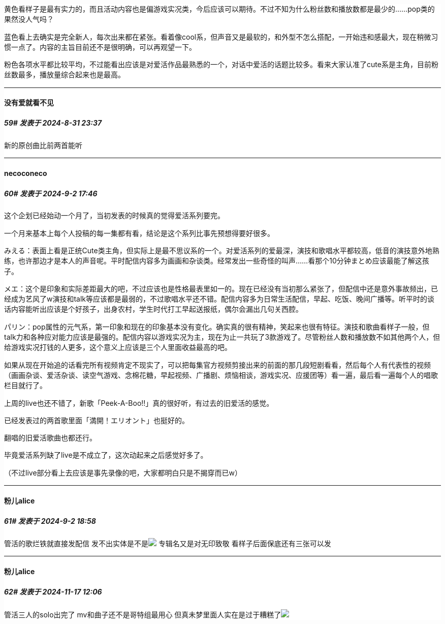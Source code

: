 黄色看样子是最有实力的，而且活动内容也是偏游戏实况类，今后应该可以期待。不过不知为什么粉丝数和播放数都是最少的……pop类的果然没人气吗？

蓝色看上去确实是完全新人，每次出来都在紧张。看着像cool系，但声音又是最软的，和外型不怎么搭配，一开始违和感最大，现在稍微习惯一点了。内容的主旨目前还不是很明确，可以再观望一下。

粉色各项水平都比较平均，不过能看出应该是对爱活作品最熟悉的一个，对话中爱活的话题比较多。看来大家认准了cute系是主角，目前粉丝数最多，播放量综合起来也是最高。

*****

####  没有爱就看不见  
##### 59#       发表于 2024-8-31 23:37

新的原创曲比前两首能听

*****

####  necoconeco  
##### 60#       发表于 2024-9-2 17:46

这个企划已经始动一个月了，当初发表的时候真的觉得爱活系列要完。

一个月来基本上每个人投稿的每一集都有看，结论是这个系列比事先预想得要好很多。

みえる：表面上看是正统Cute类主角，但实际上是最不思议系的一个。对爱活系列的爱最深，演技和歌唱水平都较高，低音的演技意外地熟练，也许那边才是本人的声音呢。平时配信内容多为画画和杂谈类。经常发出一些奇怪的叫声……看那个10分钟まとめ应该最能了解这孩子。

メエ：这个是印象和实际差距最大的吧，不过应该也是性格最表里如一的。现在已经没有当初那么紧张了，但配信中还是意外事故频出，已经成为艺风了w演技和talk等应该都是最弱的，不过歌唱水平还不错。配信内容多为日常生活配信，早起、吃饭、晚间广播等。听平时的谈话内容能听出应该是个好孩子，出身农村，学生时代打工早起送报纸，偶尔会漏出几句关西腔。

パリン：pop属性的元气系，第一印象和现在的印象基本没有变化。确实真的很有精神，笑起来也很有特征。演技和歌曲看样子一般，但talk力和各种应对能力应该是最强的。配信内容以游戏实况为主，现在为止一共玩了3款游戏了。尽管粉丝人数和播放数不如其他两个人，但给游戏实况打钱的人更多，这个意义上应该是三个人里面收益最高的吧。

如果从现在开始追的话看完所有视频肯定不现实了，可以把每集官方视频剪接出来的前面的那几段短剧看看，然后每个人有代表性的视频（画画杂谈、爱活杂谈、读空气游戏、念棉花糖，早起视频、广播剧、烦恼相谈，游戏实况、应援团等）看一遍，最后看一遍每个人的唱歌栏目就行了。

上周的live也还不错了，新歌「Peek-A-Boo!!」真的很好听，有过去的旧爱活的感觉。

已经发表过的两首歌里面「満開！エリオント」也挺好的。

翻唱的旧爱活歌曲也都还行。

毕竟爱活系列缺了live是不成立了，这次动起来之后感觉好多了。

（不过live部分看上去应该是事先录像的吧，大家都明白只是不揭穿而已w）

*****

####  粉儿alice  
##### 61#       发表于 2024-9-2 18:58

管活的歌烂铁就直接发配信 发不出实体是不是<img src="https://static.stage1st.com/image/smiley/face2017/028.png" referrerpolicy="no-referrer">
专辑名又是对无印致敬 看样子后面保底还有三张可以发

*****

####  粉儿alice  
##### 62#       发表于 2024-11-17 12:06

管活三人的solo出完了 mv和曲子还不是哥特组最用心 但真未梦里面人实在是过于糟糕了<img src="https://static.stage1st.com/image/smiley/face2017/067.png" referrerpolicy="no-referrer">
